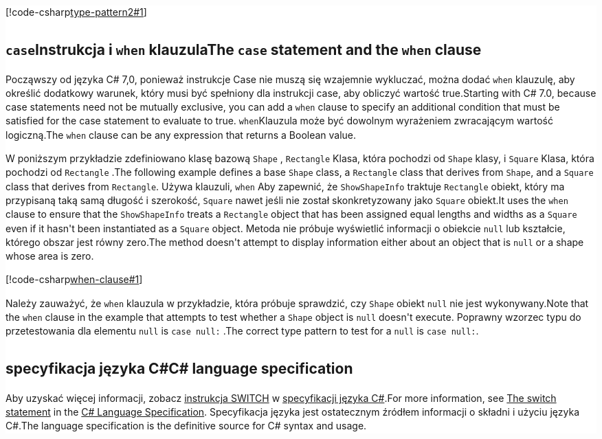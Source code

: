 [!code-csharp[type-pattern2#1](~/samples/snippets/csharp/language-reference/keywords/switch/type-pattern2.cs#1)]

## <a name="the-case-statement-and-the-when-clause"></a><span data-ttu-id="8217f-204">`case`Instrukcja i `when` klauzula</span><span class="sxs-lookup"><span data-stu-id="8217f-204">The `case` statement and the `when` clause</span></span>

<span data-ttu-id="8217f-205">Począwszy od języka C# 7,0, ponieważ instrukcje Case nie muszą się wzajemnie wykluczać, można dodać `when` klauzulę, aby określić dodatkowy warunek, który musi być spełniony dla instrukcji case, aby obliczyć wartość true.</span><span class="sxs-lookup"><span data-stu-id="8217f-205">Starting with C# 7.0, because case statements need not be mutually exclusive, you can add a `when` clause to specify an additional condition that must be satisfied for the case statement to evaluate to true.</span></span> <span data-ttu-id="8217f-206">`when`Klauzula może być dowolnym wyrażeniem zwracającym wartość logiczną.</span><span class="sxs-lookup"><span data-stu-id="8217f-206">The `when` clause can be any expression that returns a Boolean value.</span></span>

<span data-ttu-id="8217f-207">W poniższym przykładzie zdefiniowano klasę bazową `Shape` , `Rectangle` Klasa, która pochodzi od `Shape` klasy, i `Square` Klasa, która pochodzi od `Rectangle` .</span><span class="sxs-lookup"><span data-stu-id="8217f-207">The following example defines a base `Shape` class, a `Rectangle` class that derives from `Shape`, and a `Square` class that derives from `Rectangle`.</span></span> <span data-ttu-id="8217f-208">Używa klauzuli, `when` Aby zapewnić, że `ShowShapeInfo` traktuje `Rectangle` obiekt, który ma przypisaną taką samą długość i szerokość, `Square` nawet jeśli nie został skonkretyzowany jako `Square` obiekt.</span><span class="sxs-lookup"><span data-stu-id="8217f-208">It uses the `when` clause to ensure that the `ShowShapeInfo` treats a `Rectangle` object that has been assigned equal lengths and widths as a `Square` even if it hasn't been instantiated as a `Square` object.</span></span> <span data-ttu-id="8217f-209">Metoda nie próbuje wyświetlić informacji o obiekcie `null` lub kształcie, którego obszar jest równy zero.</span><span class="sxs-lookup"><span data-stu-id="8217f-209">The method doesn't attempt to display information either about an object that is `null` or a shape whose area is zero.</span></span>

[!code-csharp[when-clause#1](~/samples/snippets/csharp/language-reference/keywords/switch/when-clause.cs#1)]

<span data-ttu-id="8217f-210">Należy zauważyć, że `when` klauzula w przykładzie, która próbuje sprawdzić, czy `Shape` obiekt `null` nie jest wykonywany.</span><span class="sxs-lookup"><span data-stu-id="8217f-210">Note that the `when` clause in the example that attempts to test whether a `Shape` object is `null` doesn't execute.</span></span> <span data-ttu-id="8217f-211">Poprawny wzorzec typu do przetestowania dla elementu `null` is `case null:` .</span><span class="sxs-lookup"><span data-stu-id="8217f-211">The correct type pattern to test for a `null` is `case null:`.</span></span>

## <a name="c-language-specification"></a><span data-ttu-id="8217f-212">specyfikacja języka C#</span><span class="sxs-lookup"><span data-stu-id="8217f-212">C# language specification</span></span>

<span data-ttu-id="8217f-213">Aby uzyskać więcej informacji, zobacz [instrukcja SWITCH](~/_csharplang/spec/statements.md#the-switch-statement) w [specyfikacji języka C#](/dotnet/csharp/language-reference/language-specification/introduction).</span><span class="sxs-lookup"><span data-stu-id="8217f-213">For more information, see [The switch statement](~/_csharplang/spec/statements.md#the-switch-statement) in the [C# Language Specification](/dotnet/csharp/language-reference/language-specification/introduction).</span></span> <span data-ttu-id="8217f-214">Specyfikacja języka jest ostatecznym źródłem informacji o składni i użyciu języka C#.</span><span class="sxs-lookup"><span data-stu-id="8217f-214">The language specification is the definitive source for C# syntax and usage.</span></span>
